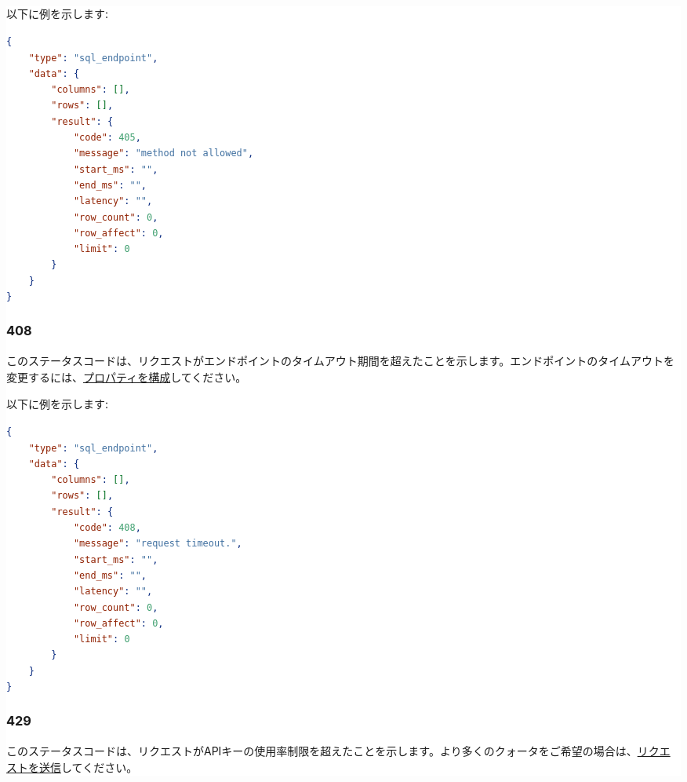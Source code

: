 以下に例を示します:

```json
{
    "type": "sql_endpoint",
    "data": {
        "columns": [],
        "rows": [],
        "result": {
            "code": 405,
            "message": "method not allowed",
            "start_ms": "",
            "end_ms": "",
            "latency": "",
            "row_count": 0,
            "row_affect": 0,
            "limit": 0
        }
    }
}
```

### 408

このステータスコードは、リクエストがエンドポイントのタイムアウト期間を超えたことを示します。エンドポイントのタイムアウトを変更するには、[プロパティを構成](/tidb-cloud/data-service-manage-endpoint.md#configure-properties)してください。

以下に例を示します:

```json
{
    "type": "sql_endpoint",
    "data": {
        "columns": [],
        "rows": [],
        "result": {
            "code": 408,
            "message": "request timeout.",
            "start_ms": "",
            "end_ms": "",
            "latency": "",
            "row_count": 0,
            "row_affect": 0,
            "limit": 0
        }
    }
}
```

### 429

このステータスコードは、リクエストがAPIキーの使用率制限を超えたことを示します。より多くのクォータをご希望の場合は、[リクエストを送信](https://support.pingcap.com/hc/en-us/requests/new?ticket_form_id=7800003722519)してください。
